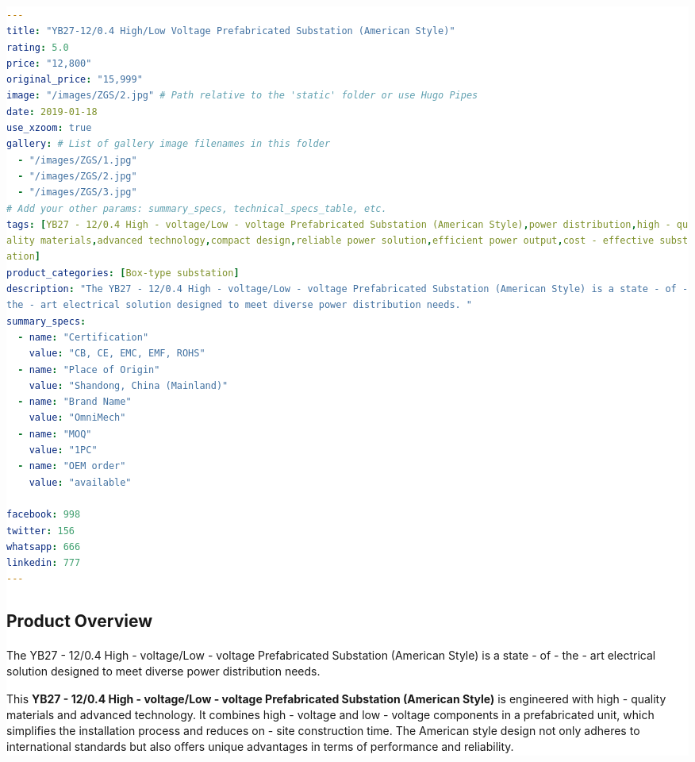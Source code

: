 ```yaml
---
title: "YB27-12/0.4 High/Low Voltage Prefabricated Substation (American Style)"
rating: 5.0
price: "12,800"
original_price: "15,999"
image: "/images/ZGS/2.jpg" # Path relative to the 'static' folder or use Hugo Pipes
date: 2019-01-18
use_xzoom: true
gallery: # List of gallery image filenames in this folder
  - "/images/ZGS/1.jpg"
  - "/images/ZGS/2.jpg"
  - "/images/ZGS/3.jpg"
# Add your other params: summary_specs, technical_specs_table, etc.
tags: [YB27 - 12/0.4 High - voltage/Low - voltage Prefabricated Substation (American Style),power distribution,high - quality materials,advanced technology,compact design,reliable power solution,efficient power output,cost - effective substation]
product_categories: [Box-type substation]
description: "The YB27 - 12/0.4 High - voltage/Low - voltage Prefabricated Substation (American Style) is a state - of - the - art electrical solution designed to meet diverse power distribution needs. "
summary_specs:
  - name: "Certification"
    value: "CB, CE, EMC, EMF, ROHS"
  - name: "Place of Origin"
    value: "Shandong, China (Mainland)"
  - name: "Brand Name"
    value: "OmniMech"
  - name: "MOQ"
    value: "1PC"
  - name: "OEM order"
    value: "available"

facebook: 998
twitter: 156
whatsapp: 666
linkedin: 777    
---
```








## Product Overview

The YB27 - 12/0.4 High - voltage/Low - voltage Prefabricated Substation (American Style) is a state - of - the - art electrical solution designed to meet diverse power distribution needs. 

This **YB27 - 12/0.4 High - voltage/Low - voltage Prefabricated Substation (American Style)** is engineered with high - quality materials and advanced technology. It combines high - voltage and low - voltage components in a prefabricated unit, which simplifies the installation process and reduces on - site construction time. The American style design not only adheres to international standards but also offers unique advantages in terms of performance and reliability.
